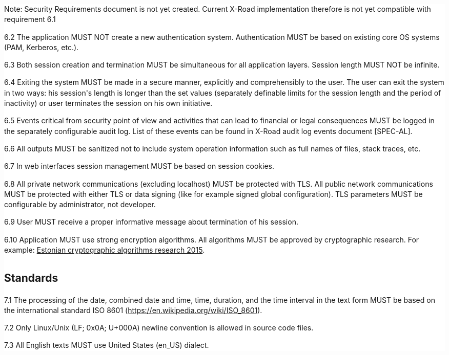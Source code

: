 Note: Security Requirements document is not yet created. Current X-Road
implementation therefore is not yet compatible with requirement 6.1

6.2 The application MUST NOT create a new authentication system.
Authentication MUST be based on existing core OS systems (PAM, Kerberos,
etc.).

6.3 Both session creation and termination MUST be simultaneous for all
application layers. Session length MUST NOT be infinite.

6.4 Exiting the system MUST be made in a secure manner, explicitly and
comprehensibly to the user. The user can exit the system in two ways:
his session's length is longer than the set values (separately definable
limits for the session length and the period of inactivity) or user
terminates the session on his own initiative.

6.5 Events critical from security point of view and activities that can
lead to financial or legal consequences MUST be logged in the separately
configurable audit log. List of these events can be found in X-Road
audit log events document \[SPEC-AL\].

6.6 All outputs MUST be sanitized not to include system operation information
such as full names of files, stack traces, etc.

6.7 In web interfaces session management MUST be based on session cookies.

6.8 All private network communications (excluding localhost) MUST be protected
with TLS. All public network communications MUST be protected with either TLS
or data signing (like for example signed global configuration). TLS parameters
MUST be configurable by administrator, not developer.

6.9 User MUST receive a proper informative message about termination of his
session.

6.10 Application MUST use strong encryption algorithms. All algorithms MUST
be approved by cryptographic research. For example: [Estonian cryptographic
algorithms research 2015](https://www.ria.ee/public/RIA/Kruptograafiliste_algoritmide_uuring_2015.pdf).


Standards
---------

7.1 The processing of the date, combined date and time, time, duration,
and the time interval in the text form MUST be based on the
international standard ISO 8601
(<https://en.wikipedia.org/wiki/ISO_8601>).

7.2 Only Linux/Unix (LF; 0x0A; U+000A) newline convention is allowed in
source code files.

7.3 All English texts MUST use United States (en\_US) dialect.
